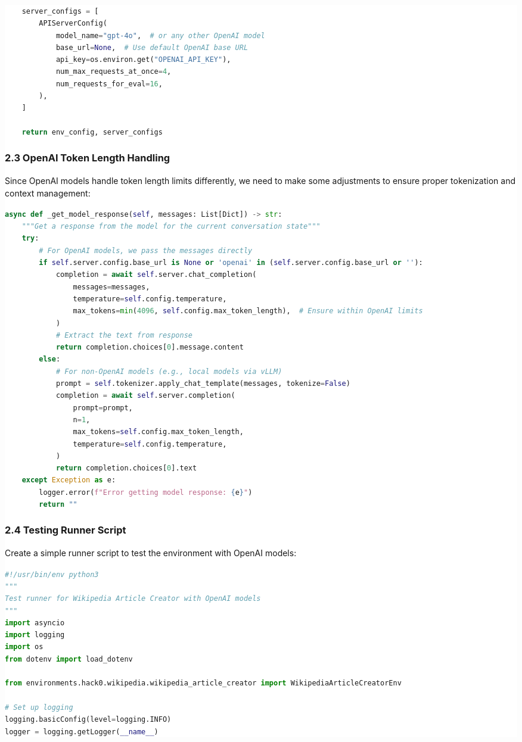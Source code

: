```python
    server_configs = [
        APIServerConfig(
            model_name="gpt-4o",  # or any other OpenAI model
            base_url=None,  # Use default OpenAI base URL
            api_key=os.environ.get("OPENAI_API_KEY"),
            num_max_requests_at_once=4,
            num_requests_for_eval=16,
        ),
    ]

    return env_config, server_configs
```

### 2.3 OpenAI Token Length Handling

Since OpenAI models handle token length limits differently, we need to make some adjustments to ensure proper tokenization and context management:

```python
async def _get_model_response(self, messages: List[Dict]) -> str:
    """Get a response from the model for the current conversation state"""
    try:
        # For OpenAI models, we pass the messages directly
        if self.server.config.base_url is None or 'openai' in (self.server.config.base_url or ''):
            completion = await self.server.chat_completion(
                messages=messages,
                temperature=self.config.temperature,
                max_tokens=min(4096, self.config.max_token_length),  # Ensure within OpenAI limits
            )
            # Extract the text from response
            return completion.choices[0].message.content
        else:
            # For non-OpenAI models (e.g., local models via vLLM)
            prompt = self.tokenizer.apply_chat_template(messages, tokenize=False)
            completion = await self.server.completion(
                prompt=prompt,
                n=1,
                max_tokens=self.config.max_token_length,
                temperature=self.config.temperature,
            )
            return completion.choices[0].text
    except Exception as e:
        logger.error(f"Error getting model response: {e}")
        return ""
```

### 2.4 Testing Runner Script

Create a simple runner script to test the environment with OpenAI models:

```python
#!/usr/bin/env python3
"""
Test runner for Wikipedia Article Creator with OpenAI models
"""
import asyncio
import logging
import os
from dotenv import load_dotenv

from environments.hack0.wikipedia.wikipedia_article_creator import WikipediaArticleCreatorEnv

# Set up logging
logging.basicConfig(level=logging.INFO)
logger = logging.getLogger(__name__)
```